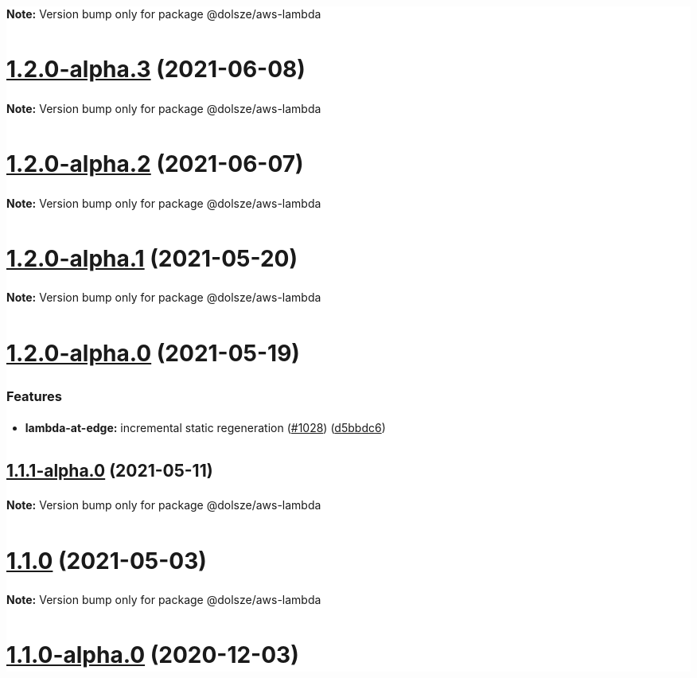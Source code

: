 **Note:** Version bump only for package @dolsze/aws-lambda

# [1.2.0-alpha.3](https://github.com/nike1v/serverless-next13/compare/@dolsze/aws-lambda@1.2.0-alpha.2...@dolsze/aws-lambda@1.2.0-alpha.3) (2021-06-08)

**Note:** Version bump only for package @dolsze/aws-lambda

# [1.2.0-alpha.2](https://github.com/nike1v/serverless-next13/compare/@dolsze/aws-lambda@1.2.0-alpha.1...@dolsze/aws-lambda@1.2.0-alpha.2) (2021-06-07)

**Note:** Version bump only for package @dolsze/aws-lambda

# [1.2.0-alpha.1](https://github.com/nike1v/serverless-next13/compare/@dolsze/aws-lambda@1.2.0-alpha.0...@dolsze/aws-lambda@1.2.0-alpha.1) (2021-05-20)

**Note:** Version bump only for package @dolsze/aws-lambda

# [1.2.0-alpha.0](https://github.com/nike1v/serverless-next13/compare/@dolsze/aws-lambda@1.1.1-alpha.0...@dolsze/aws-lambda@1.2.0-alpha.0) (2021-05-19)

### Features

- **lambda-at-edge:** incremental static regeneration ([#1028](https://github.com/nike1v/serverless-next13/issues/1028)) ([d5bbdc6](https://github.com/nike1v/serverless-next13/commit/d5bbdc6d395ae732ec0757744482bf8bc25e820f))

## [1.1.1-alpha.0](https://github.com/nike1v/serverless-next13/compare/@dolsze/aws-lambda@1.1.0...@dolsze/aws-lambda@1.1.1-alpha.0) (2021-05-11)

**Note:** Version bump only for package @dolsze/aws-lambda

# [1.1.0](https://github.com/nike1v/serverless-next13/compare/@dolsze/aws-lambda@1.1.0-alpha.0...@dolsze/aws-lambda@1.1.0) (2021-05-03)

**Note:** Version bump only for package @dolsze/aws-lambda

# [1.1.0-alpha.0](https://github.com/nike1v/serverless-next13/compare/@dolsze/aws-lambda@1.0.3...@dolsze/aws-lambda@1.1.0-alpha.0) (2020-12-03)
